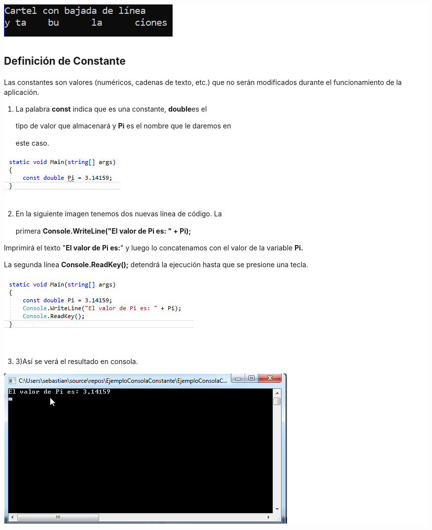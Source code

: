 ![](media/image25.png)

## Definición de Constante

Las constantes son valores (numéricos, cadenas de texto, etc.) que no
serán modificados durante el funcionamiento de la aplicación.

1. La palabra **const** indica que es una constante, **double**es el
   
   tipo de valor que almacenará y **Pi** es el nombre que le daremos en
   
   este caso.

![](media/image26.png)

2. En la siguiente imagen tenemos dos nuevas línea de código. La
   
   primera **Console.WriteLine(\"El valor de Pi es: \" + Pi);**

Imprimirá el texto \"**El valor de Pi es:**\" y luego lo concatenamos
con el valor de la variable **Pi.**

La segunda línea **Console.ReadKey();** detendrá la ejecución hasta que
se presione una tecla.

![](media/image27.png)

3. 3)Así se verá el resultado en consola.

![](media/image28.png)
